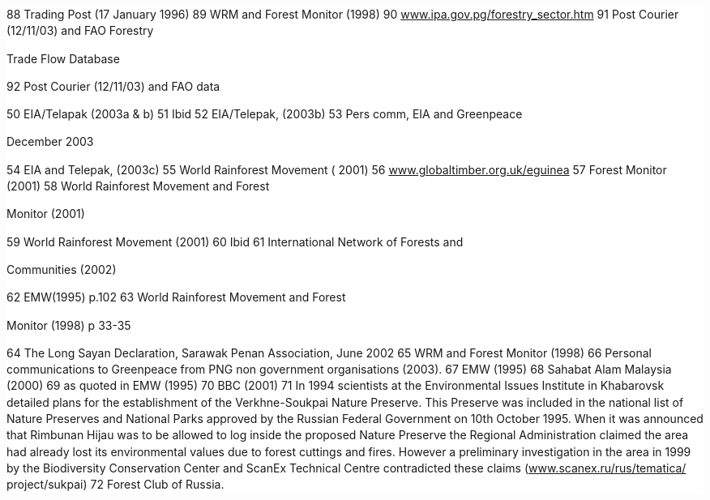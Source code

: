 88  Trading Post (17 January 1996)
89  WRM and Forest Monitor (1998)
90  www.ipa.gov.pg/forestry_sector.htm
91 Post Courier (12/11/03) and FAO Forestry

Trade Flow Database

92  Post Courier (12/11/03) and FAO data

50 EIA/Telapak (2003a & b)
51 Ibid
52 EIA/Telepak, (2003b)
53 Pers comm, EIA and Greenpeace

December 2003

54 EIA and Telepak, (2003c)
55 World Rainforest Movement ( 2001)
56 www.globaltimber.org.uk/eguinea
57 Forest Monitor (2001)
58 World Rainforest Movement and Forest

Monitor (2001)

59 World Rainforest Movement (2001)
60 Ibid
61 International Network of Forests and

Communities (2002)

62 EMW(1995) p.102
63 World Rainforest Movement and Forest

Monitor (1998) p 33-35

64 The Long Sayan Declaration, Sarawak
Penan Association, June 2002
65 WRM and Forest Monitor (1998)
66 Personal communications to Greenpeace
from PNG non government organisations
(2003).
67 EMW (1995)
68 Sahabat Alam Malaysia (2000)
69 as quoted in EMW (1995)
70 BBC (2001)
71 In 1994 scientists at the Environmental
Issues Institute in Khabarovsk detailed
plans for the establishment of the
Verkhne-Soukpai Nature Preserve. This
Preserve was included in the national list
of Nature Preserves and National Parks
approved by the Russian Federal
Government on 10th October 1995.
When it was announced that Rimbunan
Hijau was to be allowed to log inside the
proposed Nature Preserve the Regional
Administration claimed the area had
already lost its environmental values due
to forest cuttings and fires. However a
preliminary investigation in the area in
1999 by the Biodiversity Conservation
Center and ScanEx Technical Centre
contradicted these claims
(www.scanex.ru/rus/tematica/
project/sukpai)
72 Forest Club of Russia.
